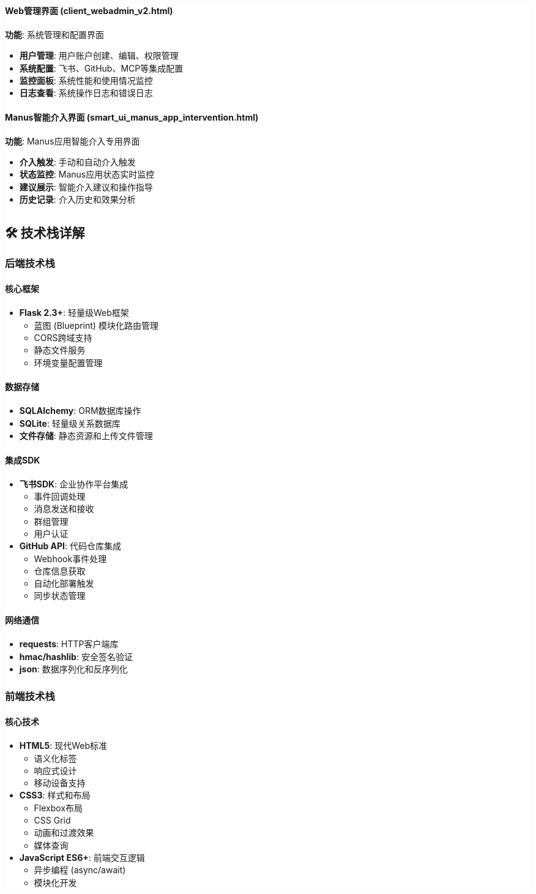 #### Web管理界面 (client_webadmin_v2.html)
**功能**: 系统管理和配置界面
- **用户管理**: 用户账户创建、编辑、权限管理
- **系统配置**: 飞书、GitHub、MCP等集成配置
- **监控面板**: 系统性能和使用情况监控
- **日志查看**: 系统操作日志和错误日志

#### Manus智能介入界面 (smart_ui_manus_app_intervention.html)
**功能**: Manus应用智能介入专用界面
- **介入触发**: 手动和自动介入触发
- **状态监控**: Manus应用状态实时监控
- **建议展示**: 智能介入建议和操作指导
- **历史记录**: 介入历史和效果分析


## 🛠️ 技术栈详解

### 后端技术栈

#### 核心框架
- **Flask 2.3+**: 轻量级Web框架
  - 蓝图 (Blueprint) 模块化路由管理
  - CORS跨域支持
  - 静态文件服务
  - 环境变量配置管理

#### 数据存储
- **SQLAlchemy**: ORM数据库操作
- **SQLite**: 轻量级关系数据库
- **文件存储**: 静态资源和上传文件管理

#### 集成SDK
- **飞书SDK**: 企业协作平台集成
  - 事件回调处理
  - 消息发送和接收
  - 群组管理
  - 用户认证
- **GitHub API**: 代码仓库集成
  - Webhook事件处理
  - 仓库信息获取
  - 自动化部署触发
  - 同步状态管理

#### 网络通信
- **requests**: HTTP客户端库
- **hmac/hashlib**: 安全签名验证
- **json**: 数据序列化和反序列化

### 前端技术栈

#### 核心技术
- **HTML5**: 现代Web标准
  - 语义化标签
  - 响应式设计
  - 移动设备支持
- **CSS3**: 样式和布局
  - Flexbox布局
  - CSS Grid
  - 动画和过渡效果
  - 媒体查询
- **JavaScript ES6+**: 前端交互逻辑
  - 异步编程 (async/await)
  - 模块化开发